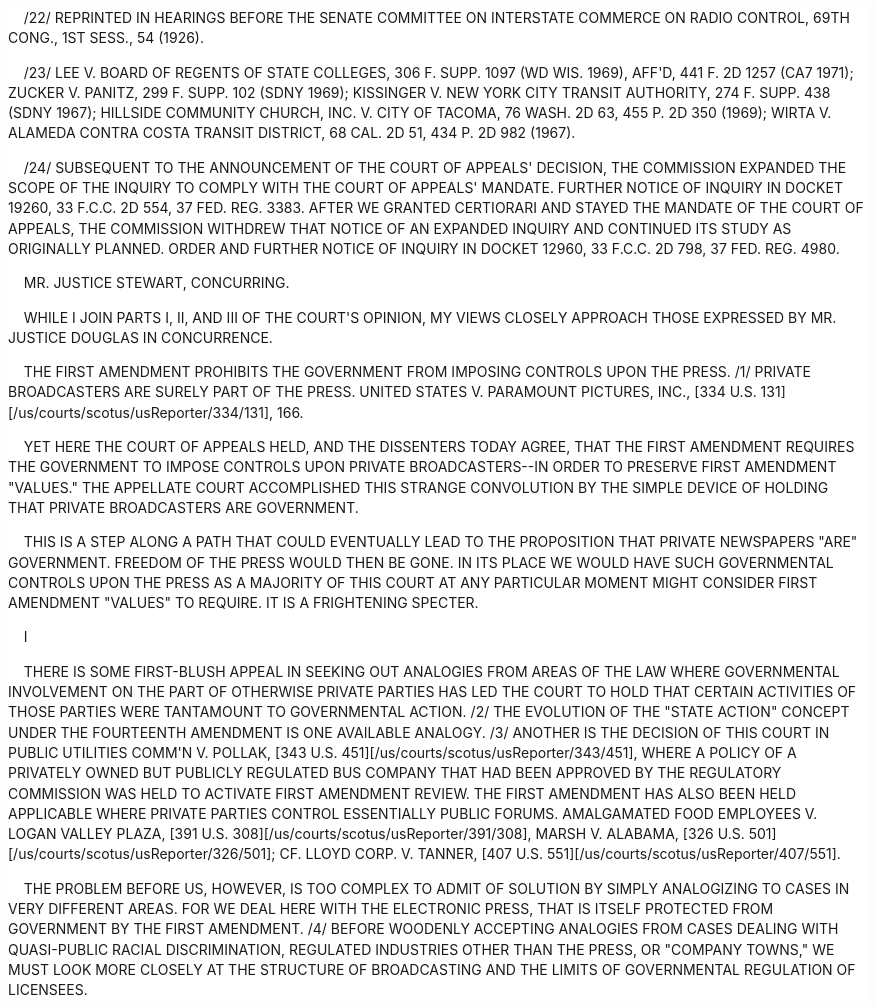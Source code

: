     /22/  REPRINTED IN HEARINGS BEFORE THE SENATE COMMITTEE ON INTERSTATE COMMERCE ON RADIO CONTROL, 69TH CONG., 1ST SESS., 54 (1926).

    /23/  LEE V. BOARD OF REGENTS OF STATE COLLEGES, 306 F. SUPP. 1097 (WD WIS. 1969), AFF'D, 441 F. 2D 1257 (CA7 1971); ZUCKER V. PANITZ, 299 F. SUPP. 102 (SDNY 1969); KISSINGER V. NEW YORK CITY TRANSIT AUTHORITY, 274 F. SUPP. 438 (SDNY 1967); HILLSIDE COMMUNITY CHURCH, INC. V. CITY OF TACOMA, 76 WASH. 2D 63, 455 P. 2D 350 (1969); WIRTA V. ALAMEDA CONTRA COSTA TRANSIT DISTRICT, 68 CAL. 2D 51, 434 P. 2D 982 (1967).

    /24/  SUBSEQUENT TO THE ANNOUNCEMENT OF THE COURT OF APPEALS' DECISION, THE COMMISSION EXPANDED THE SCOPE OF THE INQUIRY TO COMPLY WITH THE COURT OF APPEALS' MANDATE.  FURTHER NOTICE OF INQUIRY IN DOCKET 19260, 33 F.C.C. 2D 554, 37 FED. REG. 3383.  AFTER WE GRANTED CERTIORARI AND STAYED THE MANDATE OF THE COURT OF APPEALS, THE COMMISSION WITHDREW THAT NOTICE OF AN EXPANDED INQUIRY AND CONTINUED ITS STUDY AS ORIGINALLY PLANNED.  ORDER AND FURTHER NOTICE OF INQUIRY IN DOCKET 12960, 33 F.C.C. 2D 798, 37 FED. REG. 4980.

    MR. JUSTICE STEWART, CONCURRING.

    WHILE I JOIN PARTS I, II, AND III OF THE COURT'S OPINION, MY VIEWS CLOSELY APPROACH THOSE EXPRESSED BY MR. JUSTICE DOUGLAS IN CONCURRENCE.

    THE FIRST AMENDMENT PROHIBITS THE GOVERNMENT FROM IMPOSING CONTROLS UPON THE PRESS.  /1/  PRIVATE BROADCASTERS ARE SURELY PART OF THE PRESS.  UNITED STATES V. PARAMOUNT PICTURES, INC., [334 U.S. 131][/us/courts/scotus/usReporter/334/131], 166.

    YET HERE THE COURT OF APPEALS HELD, AND THE DISSENTERS TODAY AGREE, THAT THE FIRST AMENDMENT REQUIRES THE GOVERNMENT TO IMPOSE CONTROLS UPON PRIVATE BROADCASTERS--IN ORDER TO PRESERVE FIRST AMENDMENT "VALUES."  THE APPELLATE COURT ACCOMPLISHED THIS STRANGE CONVOLUTION BY THE SIMPLE DEVICE OF HOLDING THAT PRIVATE BROADCASTERS ARE GOVERNMENT.

    THIS IS A STEP ALONG A PATH THAT COULD EVENTUALLY LEAD TO THE PROPOSITION THAT PRIVATE NEWSPAPERS "ARE" GOVERNMENT.  FREEDOM OF THE PRESS WOULD THEN BE GONE.  IN ITS PLACE WE WOULD HAVE SUCH GOVERNMENTAL CONTROLS UPON THE PRESS AS A MAJORITY OF THIS COURT AT ANY PARTICULAR MOMENT MIGHT CONSIDER FIRST AMENDMENT "VALUES" TO REQUIRE.  IT IS A FRIGHTENING SPECTER.

    I

    THERE IS SOME FIRST-BLUSH APPEAL IN SEEKING OUT ANALOGIES FROM AREAS OF THE LAW WHERE GOVERNMENTAL INVOLVEMENT ON THE PART OF OTHERWISE PRIVATE PARTIES HAS LED THE COURT TO HOLD THAT CERTAIN ACTIVITIES OF THOSE PARTIES WERE TANTAMOUNT TO GOVERNMENTAL ACTION.  /2/  THE EVOLUTION OF THE "STATE ACTION" CONCEPT UNDER THE FOURTEENTH AMENDMENT IS ONE AVAILABLE ANALOGY.  /3/  ANOTHER IS THE DECISION OF THIS COURT IN PUBLIC UTILITIES COMM'N V. POLLAK, [343 U.S. 451][/us/courts/scotus/usReporter/343/451], WHERE A POLICY OF A PRIVATELY OWNED BUT PUBLICLY REGULATED BUS COMPANY THAT HAD BEEN APPROVED BY THE REGULATORY COMMISSION WAS HELD TO ACTIVATE FIRST AMENDMENT REVIEW.  THE FIRST AMENDMENT HAS ALSO BEEN HELD APPLICABLE WHERE PRIVATE PARTIES CONTROL ESSENTIALLY PUBLIC FORUMS.  AMALGAMATED FOOD EMPLOYEES V. LOGAN VALLEY PLAZA, [391 U.S. 308][/us/courts/scotus/usReporter/391/308], MARSH V. ALABAMA, [326 U.S. 501][/us/courts/scotus/usReporter/326/501]; CF. LLOYD CORP. V. TANNER, [407 U.S. 551][/us/courts/scotus/usReporter/407/551].

    THE PROBLEM BEFORE US, HOWEVER, IS TOO COMPLEX TO ADMIT OF SOLUTION BY SIMPLY ANALOGIZING TO CASES IN VERY DIFFERENT AREAS.  FOR WE DEAL HERE WITH THE ELECTRONIC PRESS, THAT IS ITSELF PROTECTED FROM GOVERNMENT BY THE FIRST AMENDMENT.  /4/  BEFORE WOODENLY ACCEPTING ANALOGIES FROM CASES DEALING WITH QUASI-PUBLIC RACIAL DISCRIMINATION, REGULATED INDUSTRIES OTHER THAN THE PRESS, OR "COMPANY TOWNS," WE MUST LOOK MORE CLOSELY AT THE STRUCTURE OF BROADCASTING AND THE LIMITS OF GOVERNMENTAL REGULATION OF LICENSEES.
